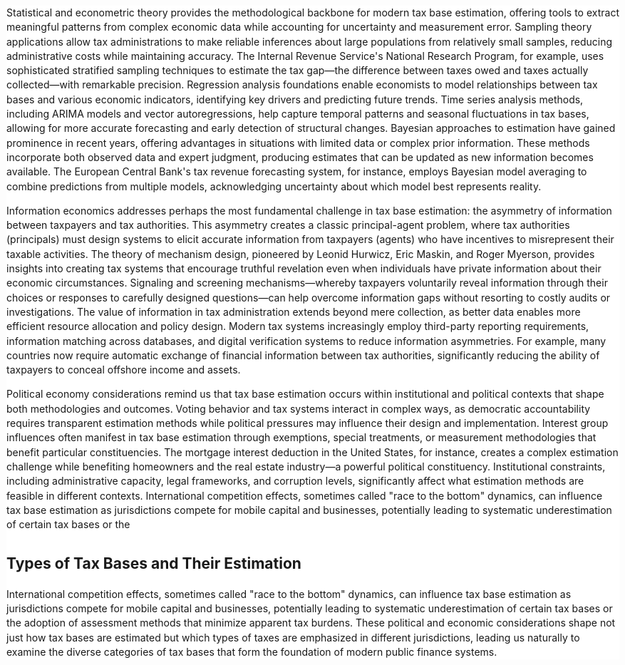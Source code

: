Statistical and econometric theory provides the methodological backbone for modern tax base estimation, offering tools to extract meaningful patterns from complex economic data while accounting for uncertainty and measurement error. Sampling theory applications allow tax administrations to make reliable inferences about large populations from relatively small samples, reducing administrative costs while maintaining accuracy. The Internal Revenue Service's National Research Program, for example, uses sophisticated stratified sampling techniques to estimate the tax gap—the difference between taxes owed and taxes actually collected—with remarkable precision. Regression analysis foundations enable economists to model relationships between tax bases and various economic indicators, identifying key drivers and predicting future trends. Time series analysis methods, including ARIMA models and vector autoregressions, help capture temporal patterns and seasonal fluctuations in tax bases, allowing for more accurate forecasting and early detection of structural changes. Bayesian approaches to estimation have gained prominence in recent years, offering advantages in situations with limited data or complex prior information. These methods incorporate both observed data and expert judgment, producing estimates that can be updated as new information becomes available. The European Central Bank's tax revenue forecasting system, for instance, employs Bayesian model averaging to combine predictions from multiple models, acknowledging uncertainty about which model best represents reality.

Information economics addresses perhaps the most fundamental challenge in tax base estimation: the asymmetry of information between taxpayers and tax authorities. This asymmetry creates a classic principal-agent problem, where tax authorities (principals) must design systems to elicit accurate information from taxpayers (agents) who have incentives to misrepresent their taxable activities. The theory of mechanism design, pioneered by Leonid Hurwicz, Eric Maskin, and Roger Myerson, provides insights into creating tax systems that encourage truthful revelation even when individuals have private information about their economic circumstances. Signaling and screening mechanisms—whereby taxpayers voluntarily reveal information through their choices or responses to carefully designed questions—can help overcome information gaps without resorting to costly audits or investigations. The value of information in tax administration extends beyond mere collection, as better data enables more efficient resource allocation and policy design. Modern tax systems increasingly employ third-party reporting requirements, information matching across databases, and digital verification systems to reduce information asymmetries. For example, many countries now require automatic exchange of financial information between tax authorities, significantly reducing the ability of taxpayers to conceal offshore income and assets.

Political economy considerations remind us that tax base estimation occurs within institutional and political contexts that shape both methodologies and outcomes. Voting behavior and tax systems interact in complex ways, as democratic accountability requires transparent estimation methods while political pressures may influence their design and implementation. Interest group influences often manifest in tax base estimation through exemptions, special treatments, or measurement methodologies that benefit particular constituencies. The mortgage interest deduction in the United States, for instance, creates a complex estimation challenge while benefiting homeowners and the real estate industry—a powerful political constituency. Institutional constraints, including administrative capacity, legal frameworks, and corruption levels, significantly affect what estimation methods are feasible in different contexts. International competition effects, sometimes called "race to the bottom" dynamics, can influence tax base estimation as jurisdictions compete for mobile capital and businesses, potentially leading to systematic underestimation of certain tax bases or the

## Types of Tax Bases and Their Estimation

International competition effects, sometimes called "race to the bottom" dynamics, can influence tax base estimation as jurisdictions compete for mobile capital and businesses, potentially leading to systematic underestimation of certain tax bases or the adoption of assessment methods that minimize apparent tax burdens. These political and economic considerations shape not just how tax bases are estimated but which types of taxes are emphasized in different jurisdictions, leading us naturally to examine the diverse categories of tax bases that form the foundation of modern public finance systems.
